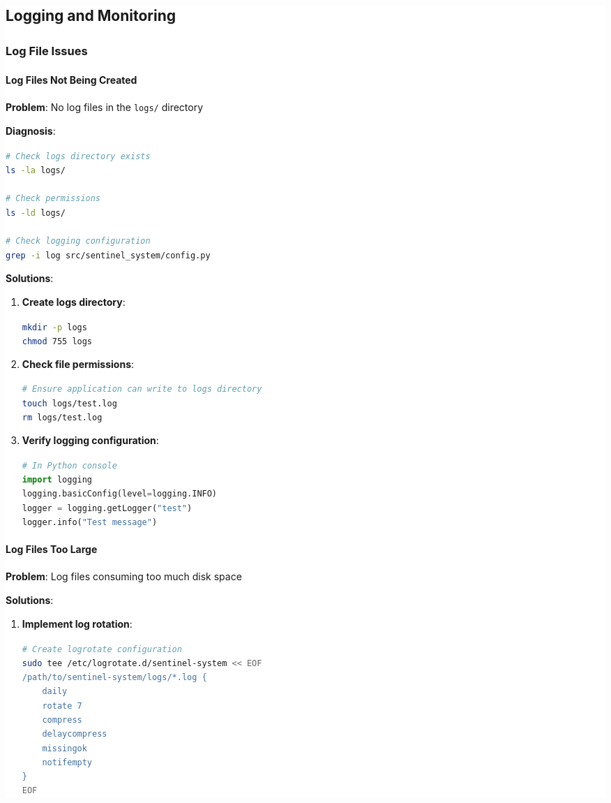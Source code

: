 
## Logging and Monitoring

### Log File Issues

#### Log Files Not Being Created

**Problem**: No log files in the `logs/` directory

**Diagnosis**:
```bash
# Check logs directory exists
ls -la logs/

# Check permissions
ls -ld logs/

# Check logging configuration
grep -i log src/sentinel_system/config.py
```

**Solutions**:

1. **Create logs directory**:
   ```bash
   mkdir -p logs
   chmod 755 logs
   ```

2. **Check file permissions**:
   ```bash
   # Ensure application can write to logs directory
   touch logs/test.log
   rm logs/test.log
   ```

3. **Verify logging configuration**:
   ```python
   # In Python console
   import logging
   logging.basicConfig(level=logging.INFO)
   logger = logging.getLogger("test")
   logger.info("Test message")
   ```

#### Log Files Too Large

**Problem**: Log files consuming too much disk space

**Solutions**:

1. **Implement log rotation**:
   ```bash
   # Create logrotate configuration
   sudo tee /etc/logrotate.d/sentinel-system << EOF
   /path/to/sentinel-system/logs/*.log {
       daily
       rotate 7
       compress
       delaycompress
       missingok
       notifempty
   }
   EOF
   ```
